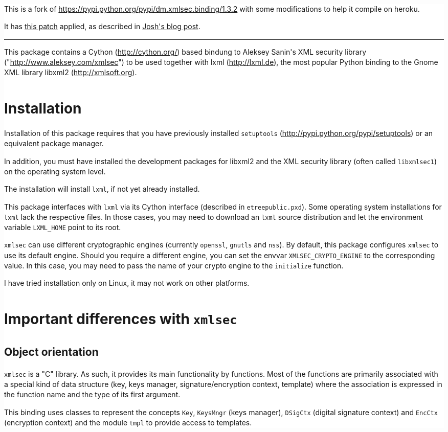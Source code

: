 This is a fork of https://pypi.python.org/pypi/dm.xmlsec.binding/1.3.2 with some modifications to help it compile on heroku.

It has [this patch](https://gist.github.com/j00bar/4225461e95a788ad1990) applied, as described in [Josh's blog post](http://starboard.flowtheory.net/2015/07/adventures-with-heroku-python-saml-libxmlsec1-and-swig/#rating-22).

------------

This package contains a Cython (http://cython.org/) based bindung
to Aleksey Sanin's XML security library ("http://www.aleksey.com/xmlsec")
to be used together with lxml (http://lxml.de), the most popular Python
binding to the Gnome XML library libxml2 (http://xmlsoft.org).


Installation
============

Installation of this package requires that you have previously installed
`setuptools` (http://pypi.python.org/pypi/setuptools) or an equivalent
package manager.

In addition, you must have installed the development packages for
libxml2 and the XML security library (often called ``libxmlsec1``)
on the operating system level.

The installation will install ``lxml``, if not yet already installed.

This package interfaces with ``lxml`` via its Cython interface
(described in ``etreepublic.pxd``). Some operating system installations
for ``lxml`` lack the respective files. In those cases, you may need to
download an `lxml` source distribution and let the environment
variable ``LXML_HOME`` point to its root.

``xmlsec`` can use different cryptographic engines (currently ``openssl``,
``gnutls`` and ``nss``). By default, this package configures
``xmlsec`` to use its default engine. Should you require a different
engine, you can set the envvar ``XMLSEC_CRYPTO_ENGINE`` to the corresponding
value. In this case, you may need to pass the name of your crypto engine
to the ``initialize`` function.

I have tried installation only on Linux, it may not work on other
platforms.


Important differences with ``xmlsec``
=====================================

Object orientation
------------------

``xmlsec`` is a "C" library. As such, it provides its main functionality
by functions. Most of the functions are primarily associated with 
a special kind of data structure (key, keys manager, signature/encryption
context, template) where the association is expressed in the
function name and the type of its first argument.

This binding uses classes to represent the concepts ``Key``,
``KeysMngr`` (keys manager), ``DSigCtx`` (digital signature context)
and ``EncCtx`` (encryption context) and the module ``tmpl`` to
provide access to templates.
